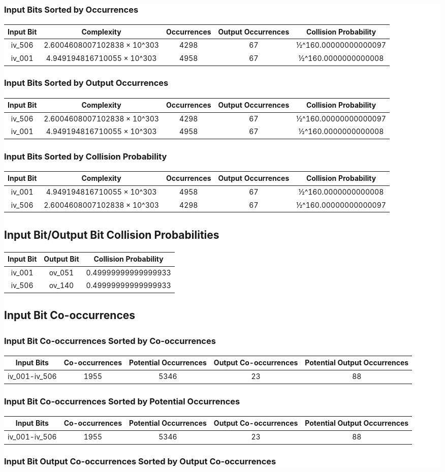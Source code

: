 ### Input Bits Sorted by Occurrences

| Input Bit | Complexity | Occurrences | Output Occurrences | Collision Probability |
|:---------:|:----------:|:-----------:|:------------------:|:---------------------:|
| iv_506 | 2.6004608007102838 × 10^303 | 4298 | 67 | ½^160.00000000000097 |
| iv_001 | 4.949194816710055 × 10^303 | 4958 | 67 | ½^160.0000000000008 |

### Input Bits Sorted by Output Occurrences

| Input Bit | Complexity | Occurrences | Output Occurrences | Collision Probability |
|:---------:|:----------:|:-----------:|:------------------:|:---------------------:|
| iv_506 | 2.6004608007102838 × 10^303 | 4298 | 67 | ½^160.00000000000097 |
| iv_001 | 4.949194816710055 × 10^303 | 4958 | 67 | ½^160.0000000000008 |

### Input Bits Sorted by Collision Probability

| Input Bit | Complexity | Occurrences | Output Occurrences | Collision Probability |
|:---------:|:----------:|:-----------:|:------------------:|:---------------------:|
| iv_001 | 4.949194816710055 × 10^303 | 4958 | 67 | ½^160.0000000000008 |
| iv_506 | 2.6004608007102838 × 10^303 | 4298 | 67 | ½^160.00000000000097 |

## Input Bit/Output Bit Collision Probabilities

| Input Bit | Output Bit | Collision Probability |
|:---------:|:----------:|:---------------------:|
| iv_001 | ov_051 | 0.49999999999999933 |
| iv_506 | ov_140 | 0.49999999999999933 |

## Input Bit Co-occurrences

### Input Bit Co-occurrences Sorted by Co-occurrences

| Input Bits | Co-occurrences | Potential Occurrences | Output Co-occurrences | Potential Output Occurrences |
|:----------:|:--------------:|:---------------------:|:---------------------:|:----------------------------:|
| iv_001-iv_506 | 1955 | 5346 | 23 | 88 |

### Input Bit Co-occurrences Sorted by Potential Occurrences

| Input Bits | Co-occurrences | Potential Occurrences | Output Co-occurrences | Potential Output Occurrences |
|:----------:|:--------------:|:---------------------:|:---------------------:|:----------------------------:|
| iv_001-iv_506 | 1955 | 5346 | 23 | 88 |

### Input Bit Output Co-occurrences Sorted by Output Co-occurrences
